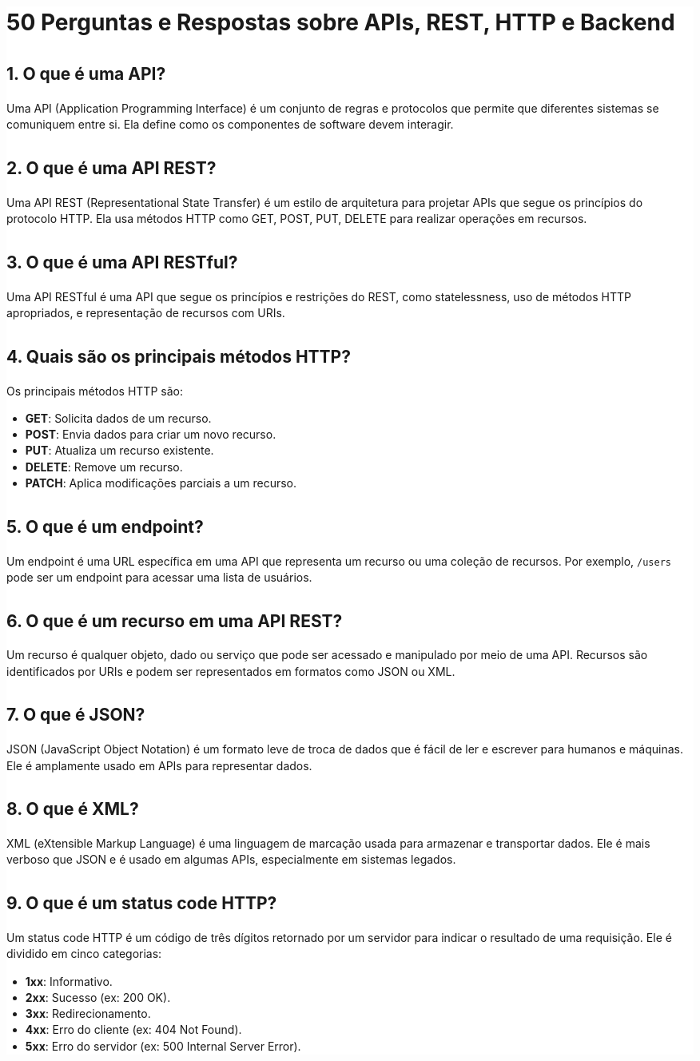 

# 50 Perguntas e Respostas sobre APIs, REST, HTTP e Backend

## 1. O que é uma API?
Uma API (Application Programming Interface) é um conjunto de regras e protocolos que permite que diferentes sistemas se comuniquem entre si. Ela define como os componentes de software devem interagir.

## 2. O que é uma API REST?
Uma API REST (Representational State Transfer) é um estilo de arquitetura para projetar APIs que segue os princípios do protocolo HTTP. Ela usa métodos HTTP como GET, POST, PUT, DELETE para realizar operações em recursos.

## 3. O que é uma API RESTful?
Uma API RESTful é uma API que segue os princípios e restrições do REST, como statelessness, uso de métodos HTTP apropriados, e representação de recursos com URIs.

## 4. Quais são os principais métodos HTTP?
Os principais métodos HTTP são:
- **GET**: Solicita dados de um recurso.
- **POST**: Envia dados para criar um novo recurso.
- **PUT**: Atualiza um recurso existente.
- **DELETE**: Remove um recurso.
- **PATCH**: Aplica modificações parciais a um recurso.

## 5. O que é um endpoint?
Um endpoint é uma URL específica em uma API que representa um recurso ou uma coleção de recursos. Por exemplo, `/users` pode ser um endpoint para acessar uma lista de usuários.

## 6. O que é um recurso em uma API REST?
Um recurso é qualquer objeto, dado ou serviço que pode ser acessado e manipulado por meio de uma API. Recursos são identificados por URIs e podem ser representados em formatos como JSON ou XML.

## 7. O que é JSON?
JSON (JavaScript Object Notation) é um formato leve de troca de dados que é fácil de ler e escrever para humanos e máquinas. Ele é amplamente usado em APIs para representar dados.

## 8. O que é XML?
XML (eXtensible Markup Language) é uma linguagem de marcação usada para armazenar e transportar dados. Ele é mais verboso que JSON e é usado em algumas APIs, especialmente em sistemas legados.

## 9. O que é um status code HTTP?
Um status code HTTP é um código de três dígitos retornado por um servidor para indicar o resultado de uma requisição. Ele é dividido em cinco categorias:
- **1xx**: Informativo.
- **2xx**: Sucesso (ex: 200 OK).
- **3xx**: Redirecionamento.
- **4xx**: Erro do cliente (ex: 404 Not Found).
- **5xx**: Erro do servidor (ex: 500 Internal Server Error).
